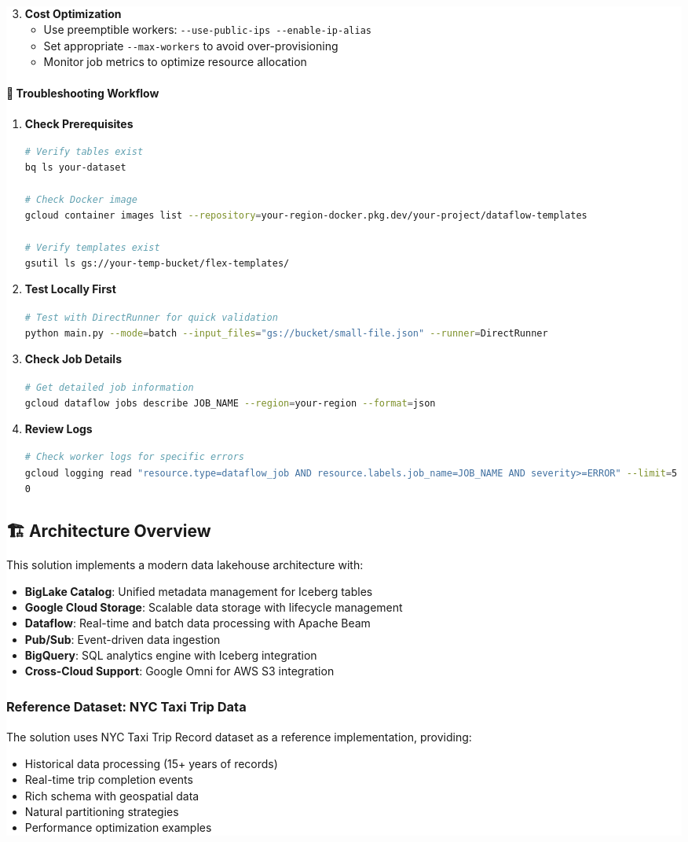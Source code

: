 3. **Cost Optimization**
   - Use preemptible workers: `--use-public-ips --enable-ip-alias`
   - Set appropriate `--max-workers` to avoid over-provisioning
   - Monitor job metrics to optimize resource allocation

#### 🔄 Troubleshooting Workflow

1. **Check Prerequisites**
   ```bash
   # Verify tables exist
   bq ls your-dataset
   
   # Check Docker image
   gcloud container images list --repository=your-region-docker.pkg.dev/your-project/dataflow-templates
   
   # Verify templates exist
   gsutil ls gs://your-temp-bucket/flex-templates/
   ```

2. **Test Locally First**
   ```bash
   # Test with DirectRunner for quick validation
   python main.py --mode=batch --input_files="gs://bucket/small-file.json" --runner=DirectRunner
   ```

3. **Check Job Details**
   ```bash
   # Get detailed job information
   gcloud dataflow jobs describe JOB_NAME --region=your-region --format=json
   ```

4. **Review Logs**
   ```bash
   # Check worker logs for specific errors
   gcloud logging read "resource.type=dataflow_job AND resource.labels.job_name=JOB_NAME AND severity>=ERROR" --limit=50
   ```

## 🏗️ Architecture Overview

This solution implements a modern data lakehouse architecture with:

- **BigLake Catalog**: Unified metadata management for Iceberg tables
- **Google Cloud Storage**: Scalable data storage with lifecycle management
- **Dataflow**: Real-time and batch data processing with Apache Beam
- **Pub/Sub**: Event-driven data ingestion
- **BigQuery**: SQL analytics engine with Iceberg integration
- **Cross-Cloud Support**: Google Omni for AWS S3 integration

### Reference Dataset: NYC Taxi Trip Data

The solution uses NYC Taxi Trip Record dataset as a reference implementation, providing:
- Historical data processing (15+ years of records)
- Real-time trip completion events
- Rich schema with geospatial data
- Natural partitioning strategies
- Performance optimization examples
